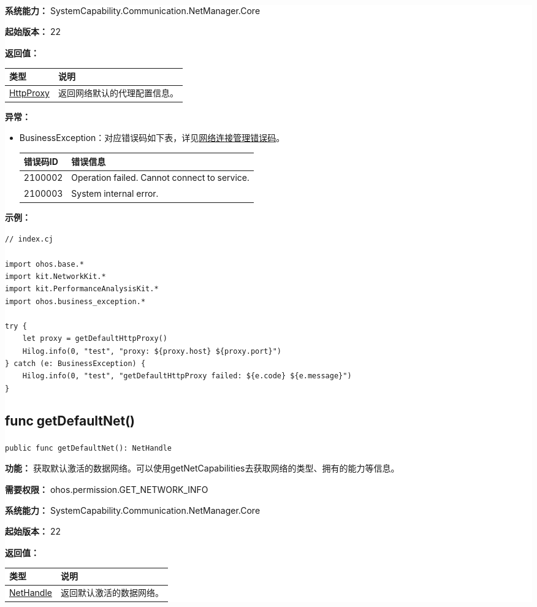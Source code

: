 **系统能力：** SystemCapability.Communication.NetManager.Core

**起始版本：** 22

**返回值：**

|类型|说明|
|:----|:----|
|[HttpProxy](#class-httpproxy)|返回网络默认的代理配置信息。|

**异常：**

- BusinessException：对应错误码如下表，详见[网络连接管理错误码](../../errorcodes/cj-errorcode-net-connection.md)。

  | 错误码ID | 错误信息 |
  | :---- | :--- |
  | 2100002 | Operation failed. Cannot connect to service. |
  | 2100003 | System internal error. |

**示例：**



```cangjie
// index.cj

import ohos.base.*
import kit.NetworkKit.*
import kit.PerformanceAnalysisKit.*
import ohos.business_exception.*

try {
    let proxy = getDefaultHttpProxy()
    Hilog.info(0, "test", "proxy: ${proxy.host} ${proxy.port}")
} catch (e: BusinessException) {
    Hilog.info(0, "test", "getDefaultHttpProxy failed: ${e.code} ${e.message}")
}
```

## func getDefaultNet()

```cangjie
public func getDefaultNet(): NetHandle
```

**功能：** 获取默认激活的数据网络。可以使用getNetCapabilities去获取网络的类型、拥有的能力等信息。

**需要权限：** ohos.permission.GET_NETWORK_INFO

**系统能力：** SystemCapability.Communication.NetManager.Core

**起始版本：** 22

**返回值：**

|类型|说明|
|:----|:----|
|[NetHandle](#class-nethandle)|返回默认激活的数据网络。|
